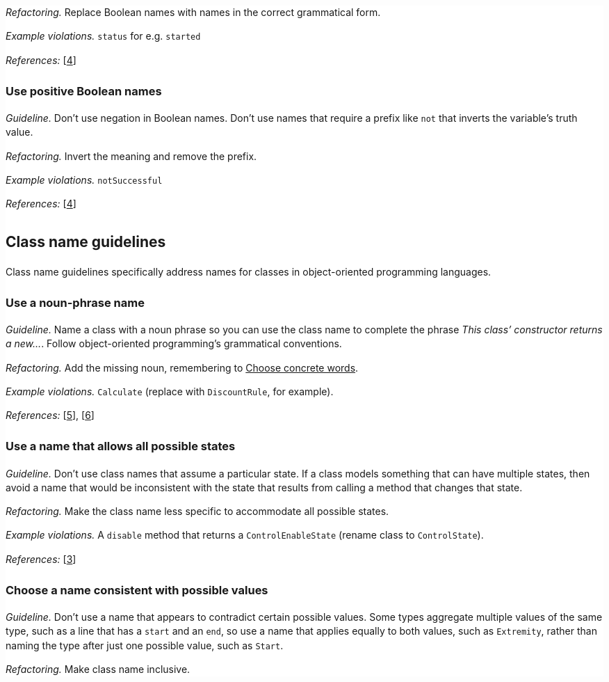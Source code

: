 _Refactoring._ Replace Boolean names with names in the correct grammatical form.

_Example violations._ `status` for e.g. `started`

_References:_ \[[4](#references)\]

### Use positive Boolean names

_Guideline._ Don’t use negation in Boolean names. Don’t use names that require a prefix like `not` that inverts the variable’s truth value.

_Refactoring._ Invert the meaning and remove the prefix.

_Example violations._ `notSuccessful`

_References:_ \[[4](#references)\]

Class name guidelines
---------------------

Class name guidelines specifically address names for classes in object-oriented programming languages.

### Use a noun-phrase name

_Guideline._ Name a class with a noun phrase so you can use the class name to complete the phrase _This class’ constructor returns a new…_. Follow object-oriented programming’s grammatical conventions.

_Refactoring._ Add the missing noun, remembering to [Choose concrete words](#choose-concrete-words).

_Example violations._ `Calculate` (replace with `DiscountRule`, for example).

_References:_ \[[5](#references)\], \[[6](#references)\]

### Use a name that allows all possible states

_Guideline._ Don’t use class names that assume a particular state. If a class models something that can have multiple states, then avoid a name that would be inconsistent with the state that results from calling a method that changes that state.

_Refactoring._ Make the class name less specific to accommodate all possible states.

_Example violations._ A `disable` method that returns a `ControlEnableState` (rename class to `ControlState`).

_References:_ \[[3](#references)\]

### Choose a name consistent with possible values

_Guideline._ Don’t use a name that appears to contradict certain possible values. Some types aggregate multiple values of the same type, such as a line that has a `start` and an `end`, so use a name that applies equally to both values, such as `Extremity`, rather than naming the type after just one possible value, such as `Start`.

_Refactoring._ Make class name inclusive.
